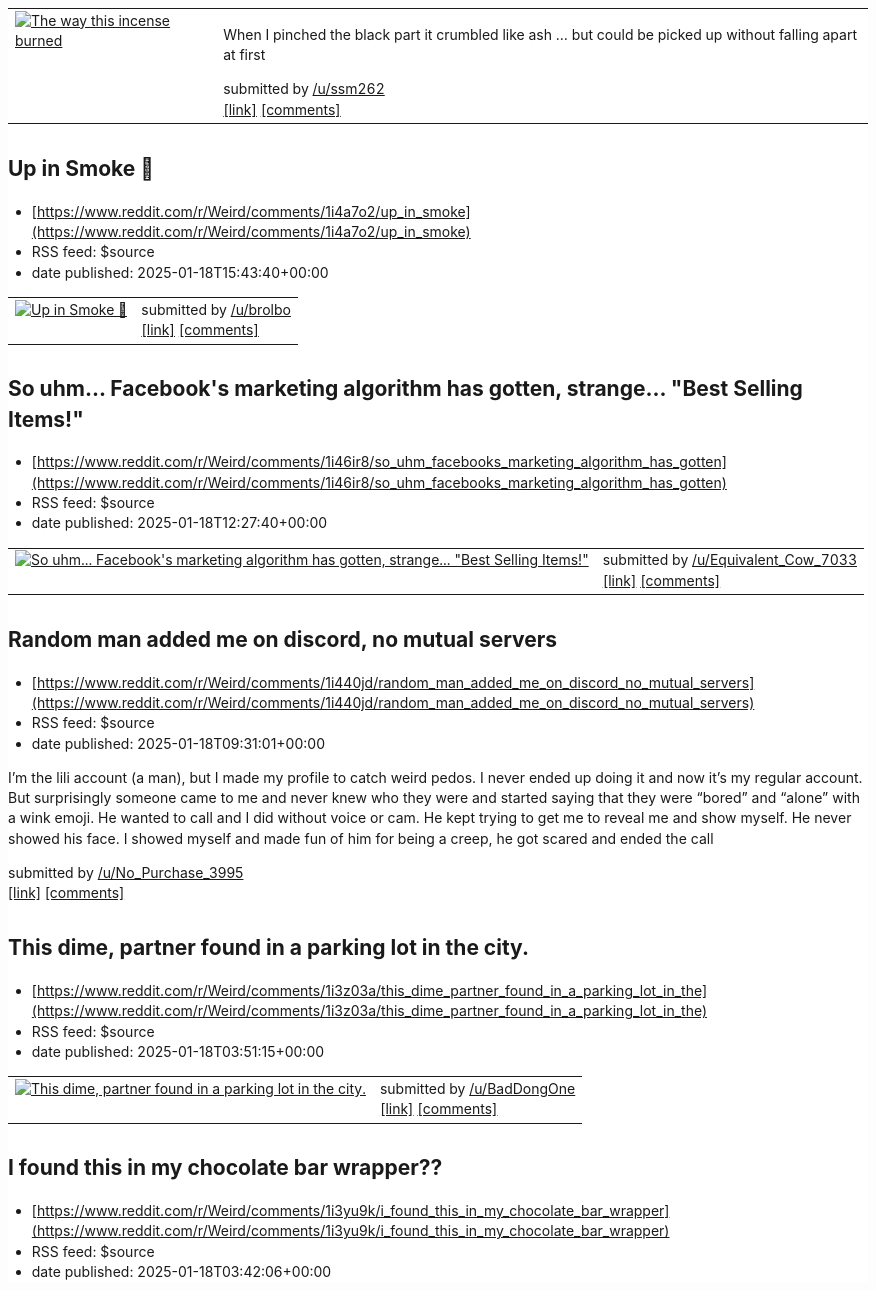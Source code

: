 <table> <tr><td> <a href="https://www.reddit.com/r/Weird/comments/1i4axl8/the_way_this_incense_burned/"> <img src="https://b.thumbs.redditmedia.com/rUq5O2nx-EnMO_qzsEqlThpQUI9KsZc88hlx6Af941o.jpg" alt="The way this incense burned" title="The way this incense burned" /> </a> </td><td> <div class="md"><p>When I pinched the black part it crumbled like ash … but could be picked up without falling apart at first</p> </div> &#32; submitted by &#32; <a href="https://www.reddit.com/user/ssm262"> /u/ssm262 </a> <br/> <span><a href="https://www.reddit.com/gallery/1i4axl8">[link]</a></span> &#32; <span><a href="https://www.reddit.com/r/Weird/comments/1i4axl8/the_way_this_incense_burned/">[comments]</a></span> </td></tr></table>

## Up in Smoke 💨
 - [https://www.reddit.com/r/Weird/comments/1i4a7o2/up_in_smoke](https://www.reddit.com/r/Weird/comments/1i4a7o2/up_in_smoke)
 - RSS feed: $source
 - date published: 2025-01-18T15:43:40+00:00

<table> <tr><td> <a href="https://www.reddit.com/r/Weird/comments/1i4a7o2/up_in_smoke/"> <img src="https://preview.redd.it/8q8ciwv5wrde1.jpeg?width=640&amp;crop=smart&amp;auto=webp&amp;s=1e05527048cfba77751976f4169588108bd3538e" alt="Up in Smoke 💨 " title="Up in Smoke 💨 " /> </a> </td><td> &#32; submitted by &#32; <a href="https://www.reddit.com/user/brolbo"> /u/brolbo </a> <br/> <span><a href="https://i.redd.it/8q8ciwv5wrde1.jpeg">[link]</a></span> &#32; <span><a href="https://www.reddit.com/r/Weird/comments/1i4a7o2/up_in_smoke/">[comments]</a></span> </td></tr></table>

## So uhm... Facebook's marketing algorithm has gotten, strange... "Best Selling Items!"
 - [https://www.reddit.com/r/Weird/comments/1i46ir8/so_uhm_facebooks_marketing_algorithm_has_gotten](https://www.reddit.com/r/Weird/comments/1i46ir8/so_uhm_facebooks_marketing_algorithm_has_gotten)
 - RSS feed: $source
 - date published: 2025-01-18T12:27:40+00:00

<table> <tr><td> <a href="https://www.reddit.com/r/Weird/comments/1i46ir8/so_uhm_facebooks_marketing_algorithm_has_gotten/"> <img src="https://preview.redd.it/emu2mz97xqde1.jpeg?width=640&amp;crop=smart&amp;auto=webp&amp;s=e41fac5e073f37b32591ce05b2165d458ed787d8" alt="So uhm... Facebook's marketing algorithm has gotten, strange... &quot;Best Selling Items!&quot;" title="So uhm... Facebook's marketing algorithm has gotten, strange... &quot;Best Selling Items!&quot;" /> </a> </td><td> &#32; submitted by &#32; <a href="https://www.reddit.com/user/Equivalent_Cow_7033"> /u/Equivalent_Cow_7033 </a> <br/> <span><a href="https://i.redd.it/emu2mz97xqde1.jpeg">[link]</a></span> &#32; <span><a href="https://www.reddit.com/r/Weird/comments/1i46ir8/so_uhm_facebooks_marketing_algorithm_has_gotten/">[comments]</a></span> </td></tr></table>

## Random man added me on discord, no mutual servers
 - [https://www.reddit.com/r/Weird/comments/1i440jd/random_man_added_me_on_discord_no_mutual_servers](https://www.reddit.com/r/Weird/comments/1i440jd/random_man_added_me_on_discord_no_mutual_servers)
 - RSS feed: $source
 - date published: 2025-01-18T09:31:01+00:00

<div class="md"><p>I’m the lili account (a man), but I made my profile to catch weird pedos. I never ended up doing it and now it’s my regular account. But surprisingly someone came to me and never knew who they were and started saying that they were “bored” and “alone” with a wink emoji. He wanted to call and I did without voice or cam. He kept trying to get me to reveal me and show myself. He never showed his face. I showed myself and made fun of him for being a creep, he got scared and ended the call</p> </div> &#32; submitted by &#32; <a href="https://www.reddit.com/user/No_Purchase_3995"> /u/No_Purchase_3995 </a> <br/> <span><a href="https://www.reddit.com/gallery/1i440jd">[link]</a></span> &#32; <span><a href="https://www.reddit.com/r/Weird/comments/1i440jd/random_man_added_me_on_discord_no_mutual_servers/">[comments]</a></span>

## This dime, partner found in a parking lot in the city.
 - [https://www.reddit.com/r/Weird/comments/1i3z03a/this_dime_partner_found_in_a_parking_lot_in_the](https://www.reddit.com/r/Weird/comments/1i3z03a/this_dime_partner_found_in_a_parking_lot_in_the)
 - RSS feed: $source
 - date published: 2025-01-18T03:51:15+00:00

<table> <tr><td> <a href="https://www.reddit.com/r/Weird/comments/1i3z03a/this_dime_partner_found_in_a_parking_lot_in_the/"> <img src="https://preview.redd.it/6ngdv5s1dode1.jpeg?width=640&amp;crop=smart&amp;auto=webp&amp;s=eb0a0a0d14ae912c57b2f4155e1ca2609c300858" alt="This dime, partner found in a parking lot in the city." title="This dime, partner found in a parking lot in the city." /> </a> </td><td> &#32; submitted by &#32; <a href="https://www.reddit.com/user/BadDongOne"> /u/BadDongOne </a> <br/> <span><a href="https://i.redd.it/6ngdv5s1dode1.jpeg">[link]</a></span> &#32; <span><a href="https://www.reddit.com/r/Weird/comments/1i3z03a/this_dime_partner_found_in_a_parking_lot_in_the/">[comments]</a></span> </td></tr></table>

## I found this in my chocolate bar wrapper??
 - [https://www.reddit.com/r/Weird/comments/1i3yu9k/i_found_this_in_my_chocolate_bar_wrapper](https://www.reddit.com/r/Weird/comments/1i3yu9k/i_found_this_in_my_chocolate_bar_wrapper)
 - RSS feed: $source
 - date published: 2025-01-18T03:42:06+00:00
